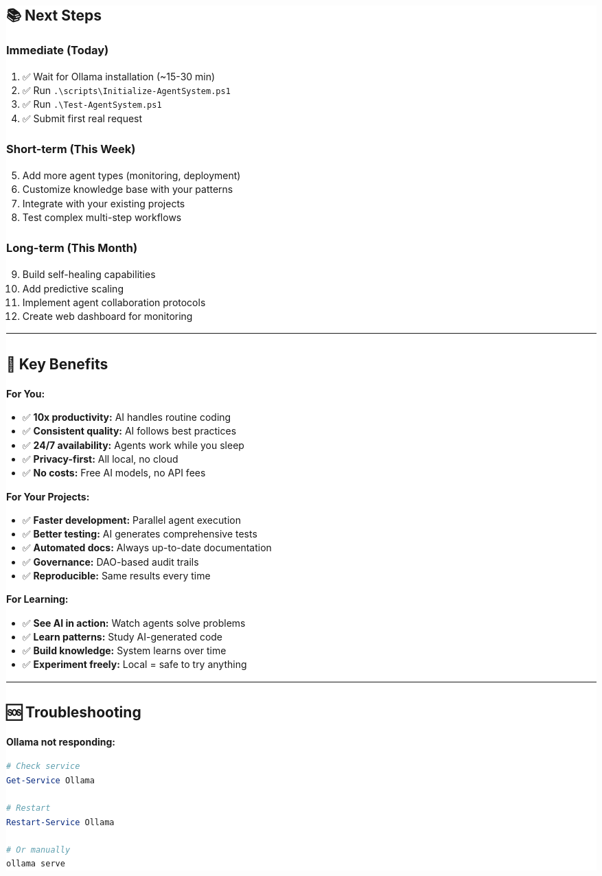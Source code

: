 
## 📚 Next Steps

### Immediate (Today)
1. ✅ Wait for Ollama installation (~15-30 min)
2. ✅ Run `.\scripts\Initialize-AgentSystem.ps1`
3. ✅ Run `.\Test-AgentSystem.ps1`
4. ✅ Submit first real request

### Short-term (This Week)
5. Add more agent types (monitoring, deployment)
6. Customize knowledge base with your patterns
7. Integrate with your existing projects
8. Test complex multi-step workflows

### Long-term (This Month)
9. Build self-healing capabilities
10. Add predictive scaling
11. Implement agent collaboration protocols
12. Create web dashboard for monitoring

---

## 🎉 Key Benefits

**For You:**
- ✅ **10x productivity:** AI handles routine coding
- ✅ **Consistent quality:** AI follows best practices
- ✅ **24/7 availability:** Agents work while you sleep
- ✅ **Privacy-first:** All local, no cloud
- ✅ **No costs:** Free AI models, no API fees

**For Your Projects:**
- ✅ **Faster development:** Parallel agent execution
- ✅ **Better testing:** AI generates comprehensive tests
- ✅ **Automated docs:** Always up-to-date documentation
- ✅ **Governance:** DAO-based audit trails
- ✅ **Reproducible:** Same results every time

**For Learning:**
- ✅ **See AI in action:** Watch agents solve problems
- ✅ **Learn patterns:** Study AI-generated code
- ✅ **Build knowledge:** System learns over time
- ✅ **Experiment freely:** Local = safe to try anything

---

## 🆘 Troubleshooting

**Ollama not responding:**
```powershell
# Check service
Get-Service Ollama

# Restart
Restart-Service Ollama

# Or manually
ollama serve
```
